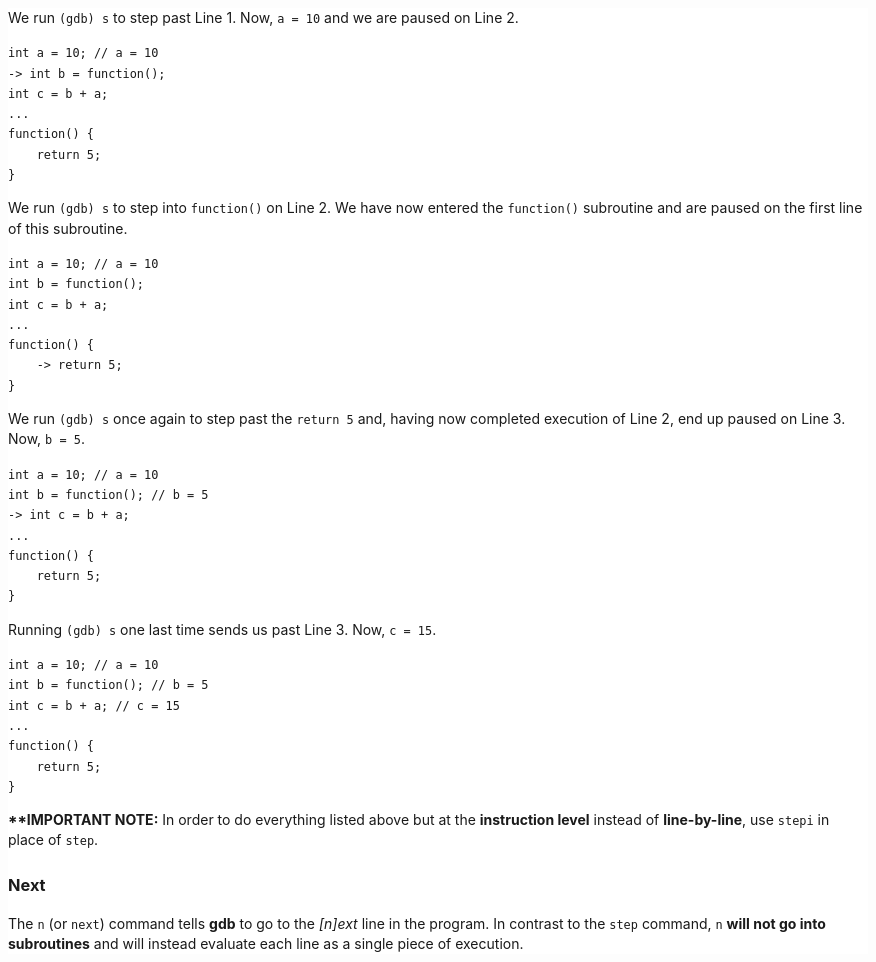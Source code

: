 We run `(gdb) s` to step past Line 1. Now, `a = 10` and we are paused on Line 2.

```
int a = 10; // a = 10
-> int b = function();
int c = b + a;
...
function() {
	return 5;
}
```

We run `(gdb) s` to step into `function()` on Line 2. We have now entered the `function()` subroutine and are paused on the first line of this subroutine.

```
int a = 10; // a = 10
int b = function();
int c = b + a;
...
function() {
	-> return 5;
}
```

We run `(gdb) s` once again to step past the `return 5` and, having now completed execution of Line 2, end up paused on Line 3. Now, `b = 5`.

```
int a = 10; // a = 10
int b = function(); // b = 5
-> int c = b + a;
...
function() {
	return 5;
}
```

Running `(gdb) s` one last time sends us past Line 3. Now, `c = 15`.

```
int a = 10; // a = 10
int b = function(); // b = 5
int c = b + a; // c = 15
...
function() {
	return 5;
}
```

**\*\*IMPORTANT NOTE:** In order to do everything listed above but at the **instruction level** instead of **line-by-line**, use `stepi` in place of `step`.


### Next

The `n` (or `next`) command tells **gdb** to go to the *[n]ext* line in the program. In contrast to the `step` command, `n` **will not go into subroutines** and will instead evaluate each line as a single piece of execution. 

